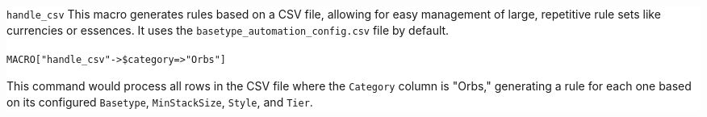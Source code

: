 `handle_csv`
This macro generates rules based on a CSV file,
allowing for easy management of large, repetitive rule sets like currencies or essences.
It uses the `basetype_automation_config.csv` file by default.

```rf
MACRO["handle_csv"->$category=>"Orbs"]
```
This command would process all rows in the CSV file where the `Category` column is "Orbs,"
generating a rule for each one based on its configured `Basetype`, `MinStackSize`, `Style`, and `Tier`.
